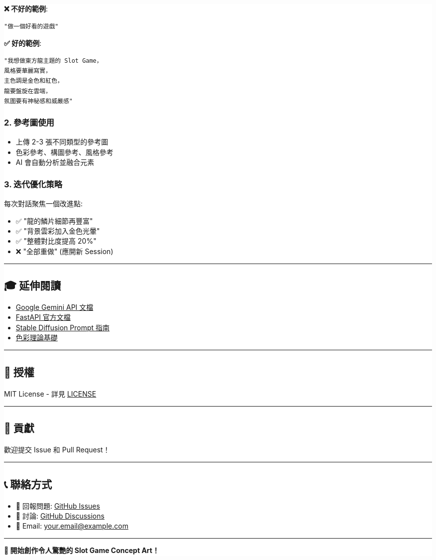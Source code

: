 **❌ 不好的範例**:
```
"做一個好看的遊戲"
```

**✅ 好的範例**:
```
"我想做東方龍主題的 Slot Game，
風格要華麗寫實，
主色調是金色和紅色，
龍要盤旋在雲端，
氛圍要有神秘感和威嚴感"
```

### 2. 參考圖使用

- 上傳 2-3 張不同類型的參考圖
- 色彩參考、構圖參考、風格參考
- AI 會自動分析並融合元素

### 3. 迭代優化策略

每次對話聚焦一個改進點:
- ✅ "龍的鱗片細節再豐富"
- ✅ "背景雲彩加入金色光暈"
- ✅ "整體對比度提高 20%"
- ❌ "全部重做" (應開新 Session)

---

## 🎓 延伸閱讀

- [Google Gemini API 文檔](https://ai.google.dev/docs)
- [FastAPI 官方文檔](https://fastapi.tiangolo.com/)
- [Stable Diffusion Prompt 指南](https://prompthero.com/)
- [色彩理論基礎](https://www.interaction-design.org/literature/topics/color-theory)

---

## 📝 授權

MIT License - 詳見 [LICENSE](LICENSE)

---

## 🤝 貢獻

歡迎提交 Issue 和 Pull Request！

---

## 📞 聯絡方式

- 🐛 回報問題: [GitHub Issues](https://github.com/your-repo/issues)
- 💬 討論: [GitHub Discussions](https://github.com/your-repo/discussions)
- 📧 Email: your.email@example.com

---

**🎉 開始創作令人驚艷的 Slot Game Concept Art！**
